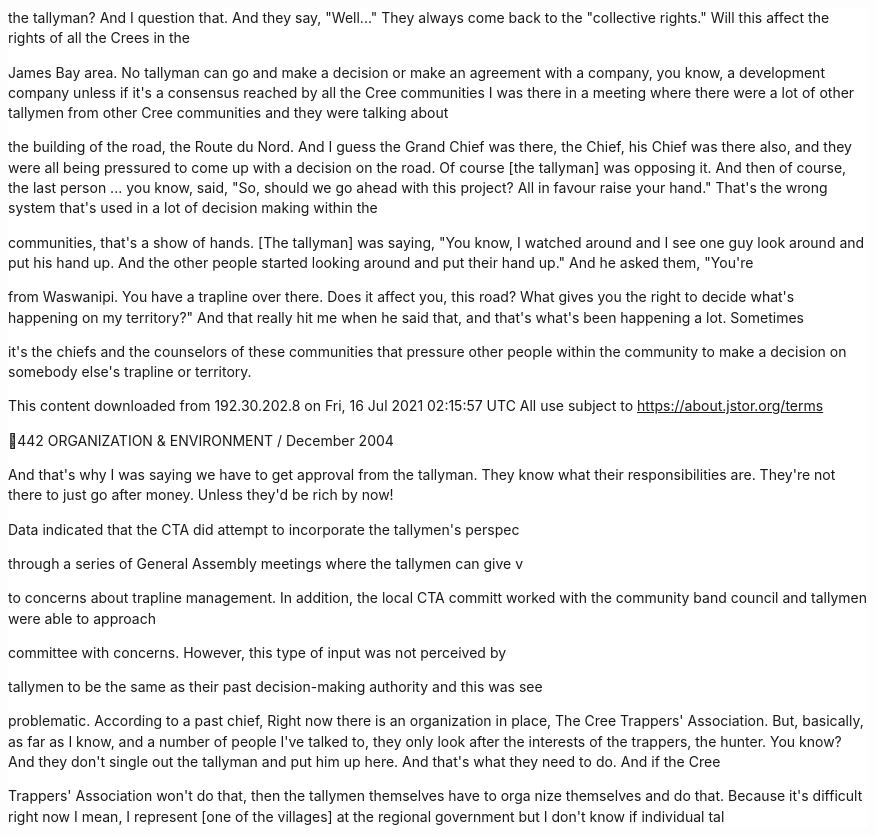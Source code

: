 the tallyman? And I question that. And they say, "Well..." They always come
back to the "collective rights." Will this affect the rights of all the Crees in the

James Bay area. No tallyman can go and make a decision or make an agreement
with a company, you know, a development company unless if it's a consensus
reached by all the Cree communities I was there in a meeting where there were
a lot of other tallymen from other Cree communities and they were talking about

the building of the road, the Route du Nord. And I guess the Grand Chief was
there, the Chief, his Chief was there also, and they were all being pressured to
come up with a decision on the road. Of course [the tallyman] was opposing it.
And then of course, the last person ... you know, said, "So, should we go ahead
with this project? All in favour raise your hand."
That's the wrong system that's used in a lot of decision making within the

communities, that's a show of hands. [The tallyman] was saying, "You know, I
watched around and I see one guy look around and put his hand up. And the other
people started looking around and put their hand up." And he asked them, "You're

from Waswanipi. You have a trapline over there. Does it affect you, this road?
What gives you the right to decide what's happening on my territory?" And that
really hit me when he said that, and that's what's been happening a lot. Sometimes

it's the chiefs and the counselors of these communities that pressure other people
within the community to make a decision on somebody else's trapline or territory.

This content downloaded from
192.30.202.8 on Fri, 16 Jul 2021 02:15:57 UTC
All use subject to https://about.jstor.org/terms

442 ORGANIZATION & ENVIRONMENT / December 2004

And that's why I was saying we have to get approval from the tallyman. They
know what their responsibilities are. They're not there to just go after money.
Unless they'd be rich by now!

Data indicated that the CTA did attempt to incorporate the tallymen's perspec

through a series of General Assembly meetings where the tallymen can give v

to concerns about trapline management. In addition, the local CTA committ
worked with the community band council and tallymen were able to approach

committee with concerns. However, this type of input was not perceived by

tallymen to be the same as their past decision-making authority and this was see

problematic.
According to a past chief,
Right now there is an organization in place, The Cree Trappers' Association. But,
basically, as far as I know, and a number of people I've talked to, they only look
after the interests of the trappers, the hunter. You know? And they don't single out
the tallyman and put him up here. And that's what they need to do. And if the Cree

Trappers' Association won't do that, then the tallymen themselves have to orga
nize themselves and do that. Because it's difficult right now I mean, I represent
[one of the villages] at the regional government but I don't know if individual tal
